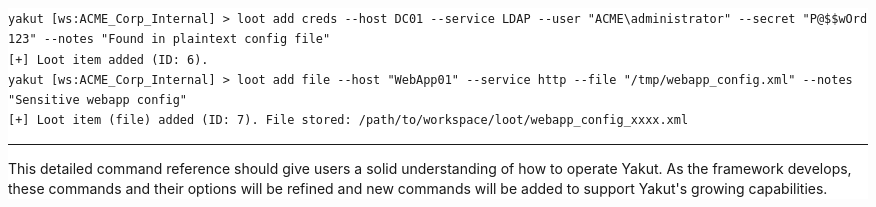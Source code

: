 ```console
yakut [ws:ACME_Corp_Internal] > loot add creds --host DC01 --service LDAP --user "ACME\administrator" --secret "P@$$wOrd123" --notes "Found in plaintext config file"
[+] Loot item added (ID: 6).
yakut [ws:ACME_Corp_Internal] > loot add file --host "WebApp01" --service http --file "/tmp/webapp_config.xml" --notes "Sensitive webapp config"
[+] Loot item (file) added (ID: 7). File stored: /path/to/workspace/loot/webapp_config_xxxx.xml
```

---

This detailed command reference should give users a solid understanding of how to operate Yakut. As the framework
develops, these commands and their options will be refined and new commands will be added to support Yakut's growing
capabilities.
